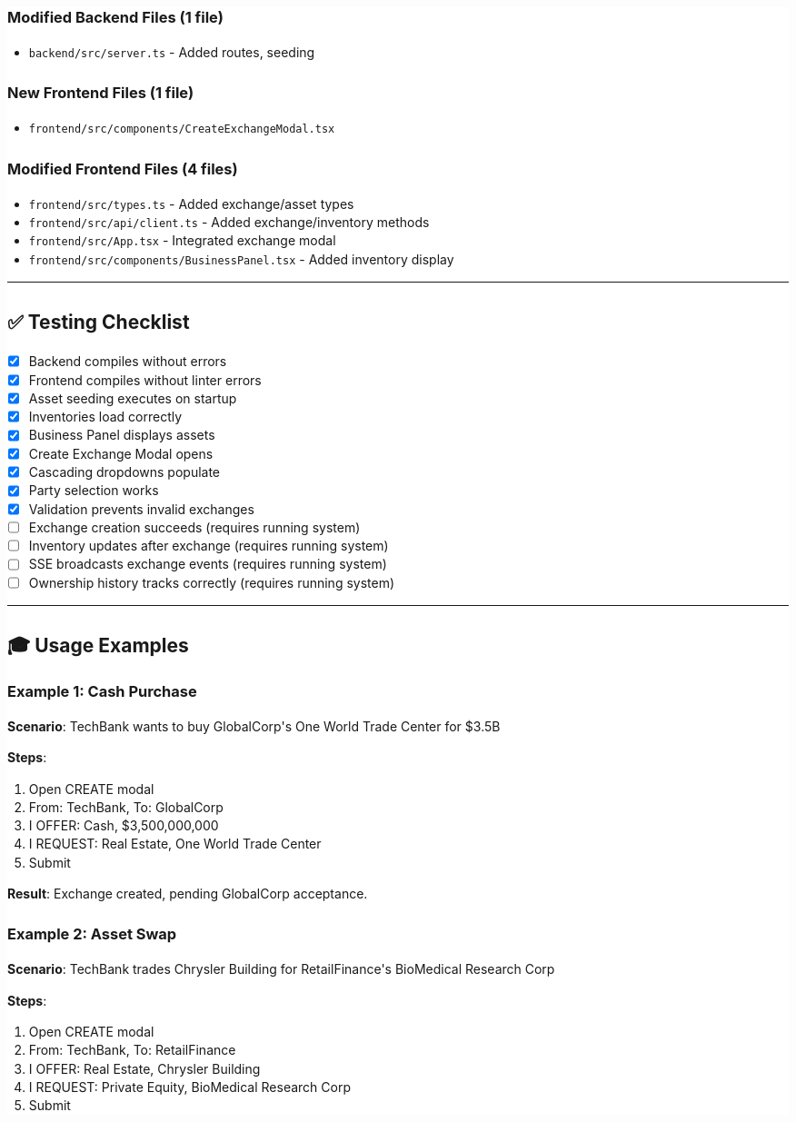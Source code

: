 ### Modified Backend Files (1 file)
- `backend/src/server.ts` - Added routes, seeding

### New Frontend Files (1 file)
- `frontend/src/components/CreateExchangeModal.tsx`

### Modified Frontend Files (4 files)
- `frontend/src/types.ts` - Added exchange/asset types
- `frontend/src/api/client.ts` - Added exchange/inventory methods
- `frontend/src/App.tsx` - Integrated exchange modal
- `frontend/src/components/BusinessPanel.tsx` - Added inventory display

---

## ✅ Testing Checklist

- [x] Backend compiles without errors
- [x] Frontend compiles without linter errors
- [x] Asset seeding executes on startup
- [x] Inventories load correctly
- [x] Business Panel displays assets
- [x] Create Exchange Modal opens
- [x] Cascading dropdowns populate
- [x] Party selection works
- [x] Validation prevents invalid exchanges
- [ ] Exchange creation succeeds (requires running system)
- [ ] Inventory updates after exchange (requires running system)
- [ ] SSE broadcasts exchange events (requires running system)
- [ ] Ownership history tracks correctly (requires running system)

---

## 🎓 Usage Examples

### Example 1: Cash Purchase
**Scenario**: TechBank wants to buy GlobalCorp's One World Trade Center for $3.5B

**Steps**:
1. Open CREATE modal
2. From: TechBank, To: GlobalCorp
3. I OFFER: Cash, $3,500,000,000
4. I REQUEST: Real Estate, One World Trade Center
5. Submit

**Result**: Exchange created, pending GlobalCorp acceptance.

### Example 2: Asset Swap
**Scenario**: TechBank trades Chrysler Building for RetailFinance's BioMedical Research Corp

**Steps**:
1. Open CREATE modal
2. From: TechBank, To: RetailFinance
3. I OFFER: Real Estate, Chrysler Building
4. I REQUEST: Private Equity, BioMedical Research Corp
5. Submit
